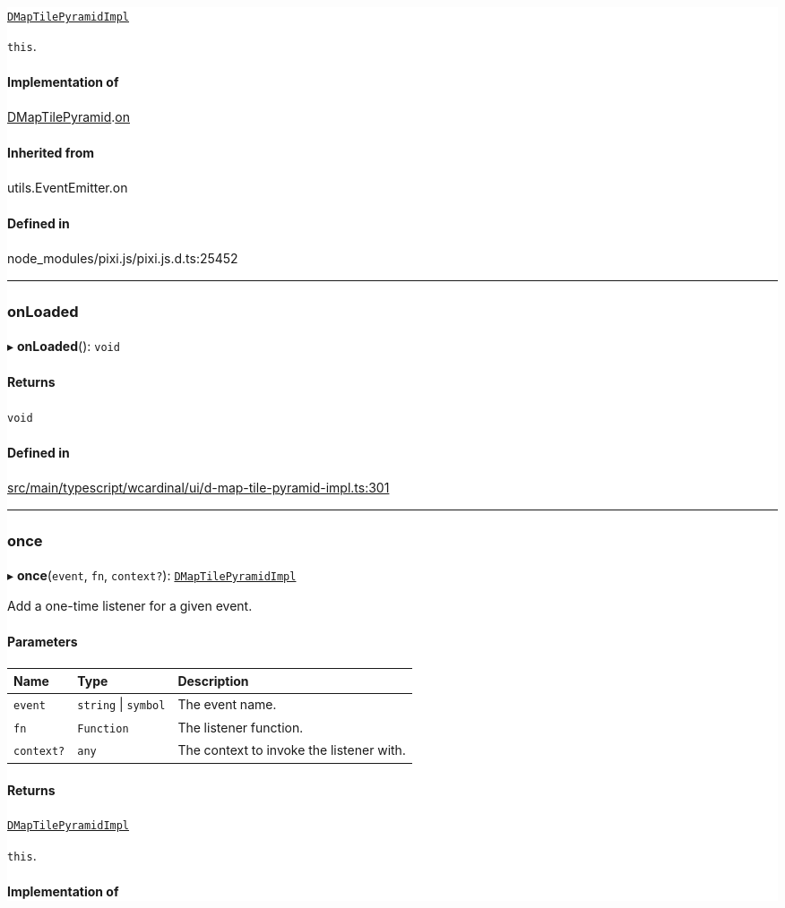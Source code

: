 [`DMapTilePyramidImpl`](DMapTilePyramidImpl.md)

`this`.

#### Implementation of

[DMapTilePyramid](../interfaces/DMapTilePyramid.md).[on](../interfaces/DMapTilePyramid.md#on)

#### Inherited from

utils.EventEmitter.on

#### Defined in

node_modules/pixi.js/pixi.js.d.ts:25452

___

### onLoaded

▸ **onLoaded**(): `void`

#### Returns

`void`

#### Defined in

[src/main/typescript/wcardinal/ui/d-map-tile-pyramid-impl.ts:301](https://github.com/winter-cardinal/winter-cardinal-ui/blob/v0.407.0/src/main/typescript/wcardinal/ui/d-map-tile-pyramid-impl.ts#L301)

___

### once

▸ **once**(`event`, `fn`, `context?`): [`DMapTilePyramidImpl`](DMapTilePyramidImpl.md)

Add a one-time listener for a given event.

#### Parameters

| Name | Type | Description |
| :------ | :------ | :------ |
| `event` | `string` \| `symbol` | The event name. |
| `fn` | `Function` | The listener function. |
| `context?` | `any` | The context to invoke the listener with. |

#### Returns

[`DMapTilePyramidImpl`](DMapTilePyramidImpl.md)

`this`.

#### Implementation of
